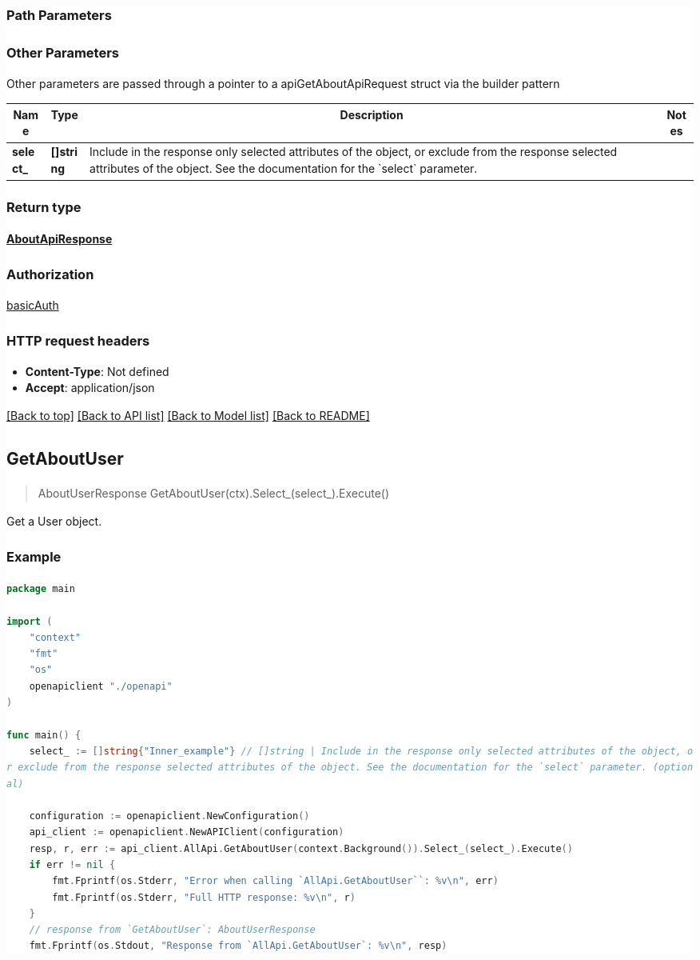 ### Path Parameters



### Other Parameters

Other parameters are passed through a pointer to a apiGetAboutApiRequest struct via the builder pattern


Name | Type | Description  | Notes
------------- | ------------- | ------------- | -------------
 **select_** | **[]string** | Include in the response only selected attributes of the object, or exclude from the response selected attributes of the object. See the documentation for the &#x60;select&#x60; parameter. | 

### Return type

[**AboutApiResponse**](AboutApiResponse.md)

### Authorization

[basicAuth](../README.md#basicAuth)

### HTTP request headers

- **Content-Type**: Not defined
- **Accept**: application/json

[[Back to top]](#) [[Back to API list]](../README.md#documentation-for-api-endpoints)
[[Back to Model list]](../README.md#documentation-for-models)
[[Back to README]](../README.md)


## GetAboutUser

> AboutUserResponse GetAboutUser(ctx).Select_(select_).Execute()

Get a User object.



### Example

```go
package main

import (
    "context"
    "fmt"
    "os"
    openapiclient "./openapi"
)

func main() {
    select_ := []string{"Inner_example"} // []string | Include in the response only selected attributes of the object, or exclude from the response selected attributes of the object. See the documentation for the `select` parameter. (optional)

    configuration := openapiclient.NewConfiguration()
    api_client := openapiclient.NewAPIClient(configuration)
    resp, r, err := api_client.AllApi.GetAboutUser(context.Background()).Select_(select_).Execute()
    if err != nil {
        fmt.Fprintf(os.Stderr, "Error when calling `AllApi.GetAboutUser``: %v\n", err)
        fmt.Fprintf(os.Stderr, "Full HTTP response: %v\n", r)
    }
    // response from `GetAboutUser`: AboutUserResponse
    fmt.Fprintf(os.Stdout, "Response from `AllApi.GetAboutUser`: %v\n", resp)
```